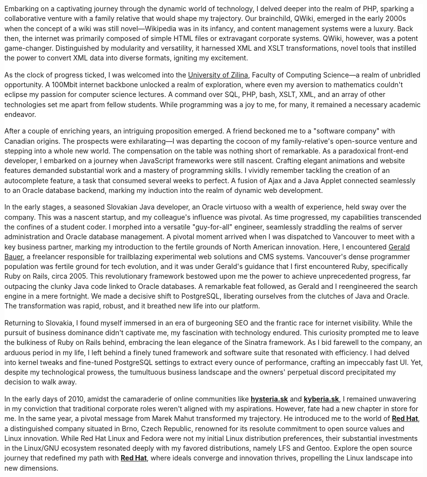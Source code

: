 Embarking on a captivating journey through the dynamic world of technology, I delved deeper into the realm of PHP, sparking a collaborative venture with a family relative that would shape my trajectory. Our brainchild, QWiki, emerged in the early 2000s when the concept of a wiki was still novel—Wikipedia was in its infancy, and content management systems were a luxury. Back then, the internet was primarily composed of simple HTML files or extravagant corporate systems. QWiki, however, was a potent game-changer. Distinguished by modularity and versatility, it harnessed XML and XSLT transformations, novel tools that instilled the power to convert XML data into diverse formats, igniting my excitement.

As the clock of progress ticked, I was welcomed into the [University of Zilina](https://www.uniza.sk/index.php/en/), Faculty of Computing Science—a realm of unbridled opportunity. A 100Mbit internet backbone unlocked a realm of exploration, where even my aversion to mathematics couldn't eclipse my passion for computer science lectures. A command over SQL, PHP, bash, XSLT, XML, and an array of other technologies set me apart from fellow students. While programming was a joy to me, for many, it remained a necessary academic endeavor.

After a couple of enriching years, an intriguing proposition emerged. A friend beckoned me to a "software company" with Canadian origins. The prospects were exhilarating—I was departing the cocoon of my family-relative's open-source venture and stepping into a whole new world. The compensation on the table was nothing short of remarkable. As a paradoxical front-end developer, I embarked on a journey when JavaScript frameworks were still nascent. Crafting elegant animations and website features demanded substantial work and a mastery of programming skills. I vividly remember tackling the creation of an autocomplete feature, a task that consumed several weeks to perfect. A fusion of Ajax and a Java Applet connected seamlessly to an Oracle database backend, marking my induction into the realm of dynamic web development.

In the early stages, a seasoned Slovakian Java developer, an Oracle virtuoso with a wealth of experience, held sway over the company. This was a nascent startup, and my colleague's influence was pivotal. As time progressed, my capabilities transcended the confines of a student coder. I morphed into a versatile "guy-for-all" engineer, seamlessly straddling the realms of server administration and Oracle database management. A pivotal moment arrived when I was dispatched to Vancouver to meet with a key business partner, marking my introduction to the fertile grounds of North American innovation. Here, I encountered [Gerald Bauer](https://twitter.com/geraldbauer), a freelancer responsible for trailblazing experimental web solutions and CMS systems. Vancouver's dense programmer population was fertile ground for tech evolution, and it was under Gerald's guidance that I first encountered Ruby, specifically Ruby on Rails, circa 2005. This revolutionary framework bestowed upon me the power to achieve unprecedented progress, far outpacing the clunky Java code linked to Oracle databases. A remarkable feat followed, as Gerald and I reengineered the search engine in a mere fortnight. We made a decisive shift to PostgreSQL, liberating ourselves from the clutches of Java and Oracle. The transformation was rapid, robust, and it breathed new life into our platform.

Returning to Slovakia, I found myself immersed in an era of burgeoning SEO and the frantic race for internet visibility. While the pursuit of business dominance didn't captivate me, my fascination with technology endured. This curiosity prompted me to leave the bulkiness of Ruby on Rails behind, embracing the lean elegance of the Sinatra framework. As I bid farewell to the company, an arduous period in my life, I left behind a finely tuned framework and software suite that resonated with efficiency. I had delved into kernel tweaks and fine-tuned PostgreSQL settings to extract every ounce of performance, crafting an impeccably fast UI. Yet, despite my technological prowess, the tumultuous business landscape and the owners' perpetual discord precipitated my decision to walk away.

In the early days of 2010, amidst the camaraderie of online communities like **[hysteria.sk](https://hysteria.sk)** and **[kyberia.sk](https://kyberia.sk)**, I remained unwavering in my conviction that traditional corporate roles weren't aligned with my aspirations. However, fate had a new chapter in store for me. In the same year, a pivotal message from Marek Mahut transformed my trajectory. He introduced me to the world of **[Red Hat](https://redhat.com)**, a distinguished company situated in Brno, Czech Republic, renowned for its resolute commitment to open source values and Linux innovation. While Red Hat Linux and Fedora were not my initial Linux distribution preferences, their substantial investments in the Linux/GNU ecosystem resonated deeply with my favored distributions, namely LFS and Gentoo.
Explore the open source journey that redefined my path with **[Red Hat](https://redhat.com)**, where ideals converge and innovation thrives, propelling the Linux landscape into new dimensions.
